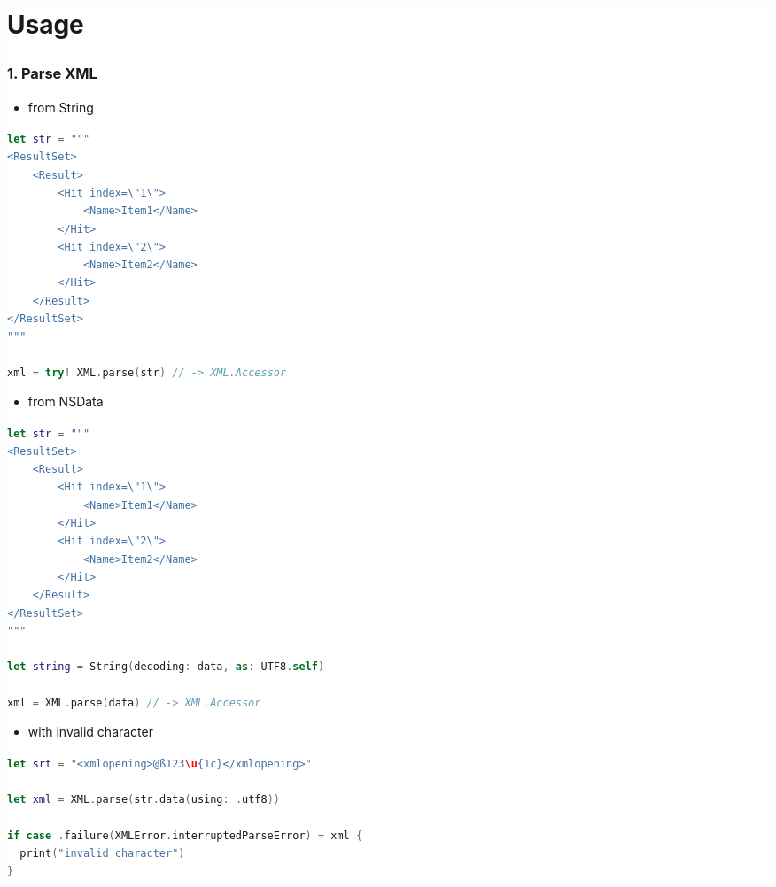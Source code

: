 
# Usage
### 1. Parse XML
+ from String
```swift
let str = """
<ResultSet>
    <Result>
        <Hit index=\"1\">
            <Name>Item1</Name>
        </Hit>
        <Hit index=\"2\">
            <Name>Item2</Name>
        </Hit>
    </Result>
</ResultSet>
"""

xml = try! XML.parse(str) // -> XML.Accessor
```
+ from NSData
```swift
let str = """
<ResultSet>
    <Result>
        <Hit index=\"1\">
            <Name>Item1</Name>
        </Hit>
        <Hit index=\"2\">
            <Name>Item2</Name>
        </Hit>
    </Result>
</ResultSet>
"""

let string = String(decoding: data, as: UTF8.self)

xml = XML.parse(data) // -> XML.Accessor
```

+ with invalid character

```swift
let srt = "<xmlopening>@ß123\u{1c}</xmlopening>"

let xml = XML.parse(str.data(using: .utf8))

if case .failure(XMLError.interruptedParseError) = xml {
  print("invalid character")
}

```
